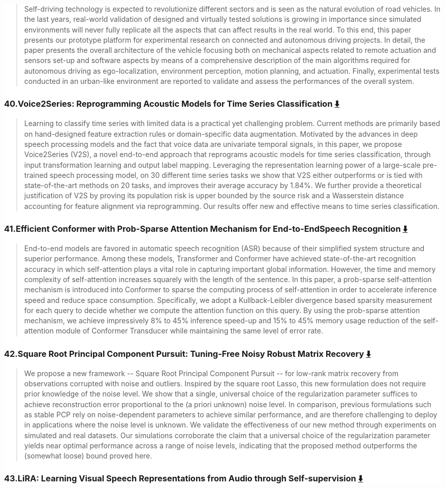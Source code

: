 >  Self-driving technology is expected to revolutionize different sectors and is seen as the natural evolution of road vehicles. In the last years, real-world validation of designed and virtually tested solutions is growing in importance since simulated environments will never fully replicate all the aspects that can affect results in the real world. To this end, this paper presents our prototype platform for experimental research on connected and autonomous driving projects. In detail, the paper presents the overall architecture of the vehicle focusing both on mechanical aspects related to remote actuation and sensors set-up and software aspects by means of a comprehensive description of the main algorithms required for autonomous driving as ego-localization, environment perception, motion planning, and actuation. Finally, experimental tests conducted in an urban-like environment are reported to validate and assess the performances of the overall system.      
### 40.Voice2Series: Reprogramming Acoustic Models for Time Series Classification  [ :arrow_down: ](https://arxiv.org/pdf/2106.09296.pdf)
>  Learning to classify time series with limited data is a practical yet challenging problem. Current methods are primarily based on hand-designed feature extraction rules or domain-specific data augmentation. Motivated by the advances in deep speech processing models and the fact that voice data are univariate temporal signals, in this paper, we propose Voice2Series (V2S), a novel end-to-end approach that reprograms acoustic models for time series classification, through input transformation learning and output label mapping. Leveraging the representation learning power of a large-scale pre-trained speech processing model, on 30 different time series tasks we show that V2S either outperforms or is tied with state-of-the-art methods on 20 tasks, and improves their average accuracy by 1.84%. We further provide a theoretical justification of V2S by proving its population risk is upper bounded by the source risk and a Wasserstein distance accounting for feature alignment via reprogramming. Our results offer new and effective means to time series classification.      
### 41.Efficient Conformer with Prob-Sparse Attention Mechanism for End-to-EndSpeech Recognition  [ :arrow_down: ](https://arxiv.org/pdf/2106.09236.pdf)
>  End-to-end models are favored in automatic speech recognition (ASR) because of their simplified system structure and superior performance. Among these models, Transformer and Conformer have achieved state-of-the-art recognition accuracy in which self-attention plays a vital role in capturing important global information. However, the time and memory complexity of self-attention increases squarely with the length of the sentence. In this paper, a prob-sparse self-attention mechanism is introduced into Conformer to sparse the computing process of self-attention in order to accelerate inference speed and reduce space consumption. Specifically, we adopt a Kullback-Leibler divergence based sparsity measurement for each query to decide whether we compute the attention function on this query. By using the prob-sparse attention mechanism, we achieve impressively 8% to 45% inference speed-up and 15% to 45% memory usage reduction of the self-attention module of Conformer Transducer while maintaining the same level of error rate.      
### 42.Square Root Principal Component Pursuit: Tuning-Free Noisy Robust Matrix Recovery  [ :arrow_down: ](https://arxiv.org/pdf/2106.09211.pdf)
>  We propose a new framework -- Square Root Principal Component Pursuit -- for low-rank matrix recovery from observations corrupted with noise and outliers. Inspired by the square root Lasso, this new formulation does not require prior knowledge of the noise level. We show that a single, universal choice of the regularization parameter suffices to achieve reconstruction error proportional to the (a priori unknown) noise level. In comparison, previous formulations such as stable PCP rely on noise-dependent parameters to achieve similar performance, and are therefore challenging to deploy in applications where the noise level is unknown. We validate the effectiveness of our new method through experiments on simulated and real datasets. Our simulations corroborate the claim that a universal choice of the regularization parameter yields near optimal performance across a range of noise levels, indicating that the proposed method outperforms the (somewhat loose) bound proved here.      
### 43.LiRA: Learning Visual Speech Representations from Audio through Self-supervision  [ :arrow_down: ](https://arxiv.org/pdf/2106.09171.pdf)